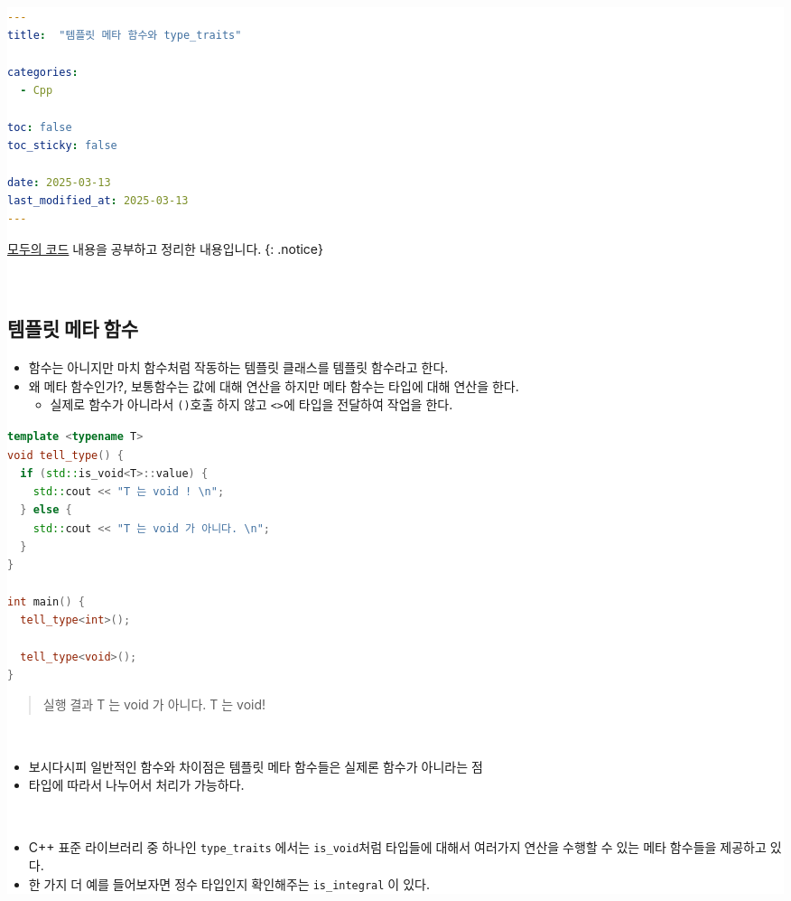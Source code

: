 ```yaml
---
title:  "템플릿 메타 함수와 type_traits" 

categories:
  - Cpp

toc: false
toc_sticky: false

date: 2025-03-13
last_modified_at: 2025-03-13
---
```


[모두의 코드](https://modoocode.com/135) 내용을 공부하고 정리한 내용입니다.
{: .notice}

<br/>

## 템플릿 메타 함수

* 함수는 아니지만 마치 함수처럼 작동하는 템플릿 클래스를 템플릿 함수라고 한다.
* 왜 메타 함수인가?, 보통함수는 값에 대해 연산을 하지만 메타 함수는 타입에 대해 연산을 한다.
  * 실제로 함수가 아니라서 ```()```호출 하지 않고 ```<>```에 타입을 전달하여 작업을 한다.

```cpp
template <typename T>
void tell_type() {
  if (std::is_void<T>::value) {
    std::cout << "T 는 void ! \n";
  } else {
    std::cout << "T 는 void 가 아니다. \n";
  }
}

int main() {
  tell_type<int>();

  tell_type<void>();
}
```
> 실행 결과
> T 는 void 가 아니다.
> T 는 void!

<br/>

* 보시다시피 일반적인 함수와 차이점은 템플릿 메타 함수들은 실제론 함수가 아니라는 점
* 타입에 따라서 나누어서 처리가 가능하다.

<br/>

* C++ 표준 라이브러리 중 하나인 ```type_traits``` 에서는 ```is_void```처럼 타입들에 대해서 여러가지 연산을 수행할 수 있는 메타 함수들을 제공하고 있다. 
* 한 가지 더 예를 들어보자면 정수 타입인지 확인해주는 ```is_integral``` 이 있다.

